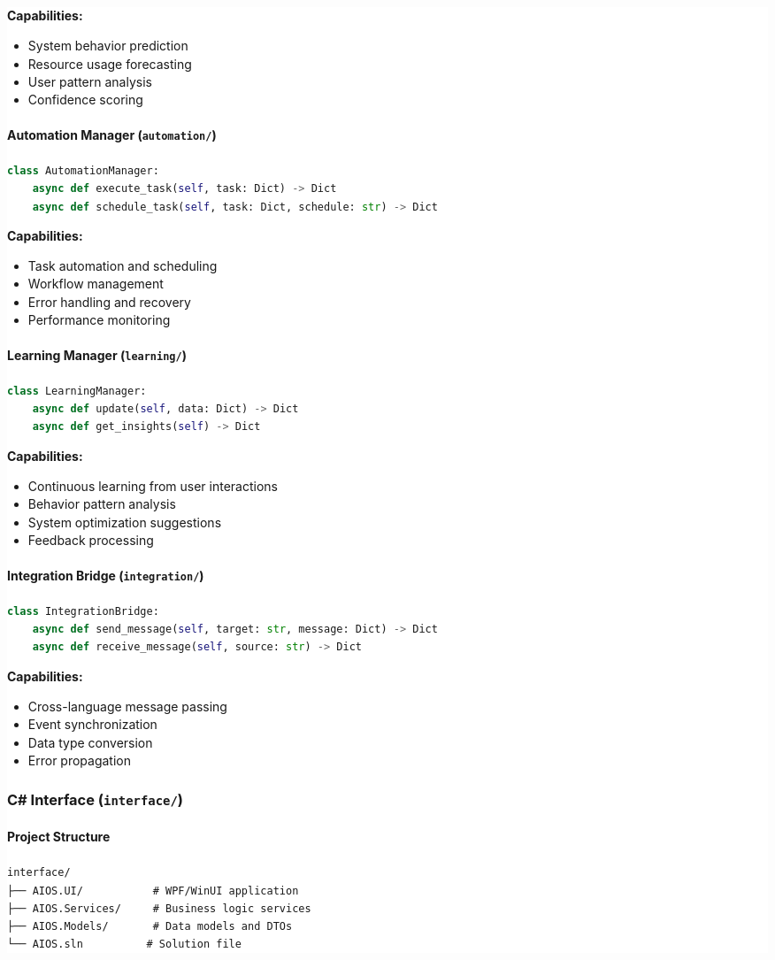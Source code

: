 **Capabilities:**
- System behavior prediction
- Resource usage forecasting
- User pattern analysis
- Confidence scoring

#### Automation Manager (`automation/`)
```python
class AutomationManager:
    async def execute_task(self, task: Dict) -> Dict
    async def schedule_task(self, task: Dict, schedule: str) -> Dict
```

**Capabilities:**
- Task automation and scheduling
- Workflow management
- Error handling and recovery
- Performance monitoring

#### Learning Manager (`learning/`)
```python
class LearningManager:
    async def update(self, data: Dict) -> Dict
    async def get_insights(self) -> Dict
```

**Capabilities:**
- Continuous learning from user interactions
- Behavior pattern analysis
- System optimization suggestions
- Feedback processing

#### Integration Bridge (`integration/`)
```python
class IntegrationBridge:
    async def send_message(self, target: str, message: Dict) -> Dict
    async def receive_message(self, source: str) -> Dict
```

**Capabilities:**
- Cross-language message passing
- Event synchronization
- Data type conversion
- Error propagation

### C# Interface (`interface/`)

#### Project Structure
```
interface/
├── AIOS.UI/           # WPF/WinUI application
├── AIOS.Services/     # Business logic services
├── AIOS.Models/       # Data models and DTOs
└── AIOS.sln          # Solution file
```
